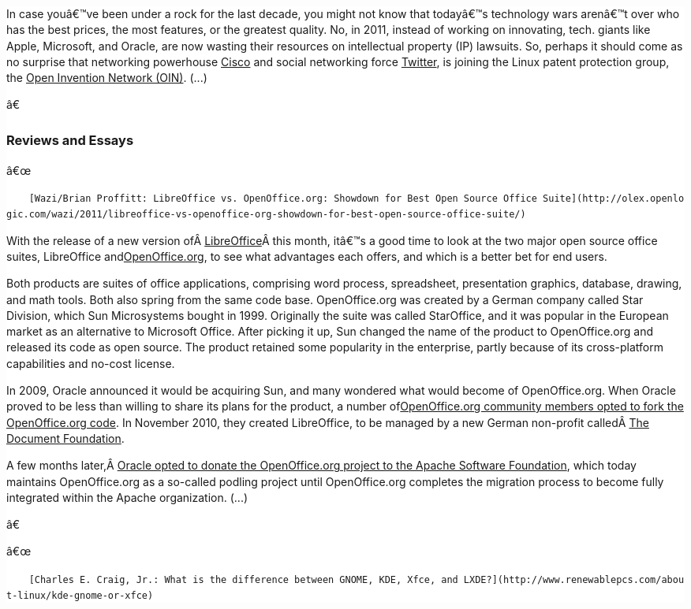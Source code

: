 In case youâ€™ve been under a rock for the last decade, you might not know that todayâ€™s technology wars arenâ€™t over who has the best prices, the most features, or the greatest quality. No, in 2011, instead of working on innovating, tech. giants like Apple, Microsoft, and Oracle, are now wasting their resources on intellectual property (IP) lawsuits. So, perhaps it should come as no surprise that networking powerhouse [Cisco](http://www.cisco.com/) and social networking force [Twitter](http://www.twitter.com/), is joining the Linux patent protection group, the [Open Invention Network (OIN)](http://www.openinventionnetwork.com/). (...)

â€

### Reviews and Essays

â€œ


        [Wazi/Brian Proffitt: LibreOffice vs. OpenOffice.org: Showdown for Best Open Source Office Suite](http://olex.openlogic.com/wazi/2011/libreoffice-vs-openoffice-org-showdown-for-best-open-source-office-suite/)
      

With the release of a new version ofÂ [LibreOffice](http://www.libreoffice.org/)Â this month, itâ€™s a good time to look at the two major open source
        office suites, LibreOffice and[OpenOffice.org](http://olex.openlogic.com/packages/openoffice), to see what advantages each offers, and which is a better bet for
        end users.

Both products are suites of office applications, comprising word process, spreadsheet,
        presentation graphics, database, drawing, and math tools. Both also spring from the same
        code base. OpenOffice.org was created by a German company called Star Division, which Sun
        Microsystems bought in 1999. Originally the suite was called StarOffice, and it was popular
        in the European market as an alternative to Microsoft Office. After picking it up, Sun
        changed the name of the product to OpenOffice.org and released its code as open source. The
        product retained some popularity in the enterprise, partly because of its cross-platform
        capabilities and no-cost license.

In 2009, Oracle announced it would be acquiring Sun, and many wondered what would become
        of OpenOffice.org. When Oracle proved to be less than willing to share its plans for the
        product, a number of[OpenOffice.org community members opted to fork the OpenOffice.org code](http://listarchives.documentfoundation.org/www/announce/msg00000.html). In November 2010, they
        created LibreOffice, to be managed by a new German non-profit calledÂ [The Document Foundation](http://www.documentfoundation.org/).

A few months later,Â [Oracle opted to donate the OpenOffice.org project to the Apache Software Foundation](http://lwn.net/Articles/446093/), which today
        maintains OpenOffice.org as a so-called podling project until OpenOffice.org completes the
        migration process to become fully integrated within the Apache organization. (...)

â€

â€œ


        [Charles E. Craig, Jr.: What is the difference between GNOME, KDE, Xfce, and LXDE?](http://www.renewablepcs.com/about-linux/kde-gnome-or-xfce)
      
